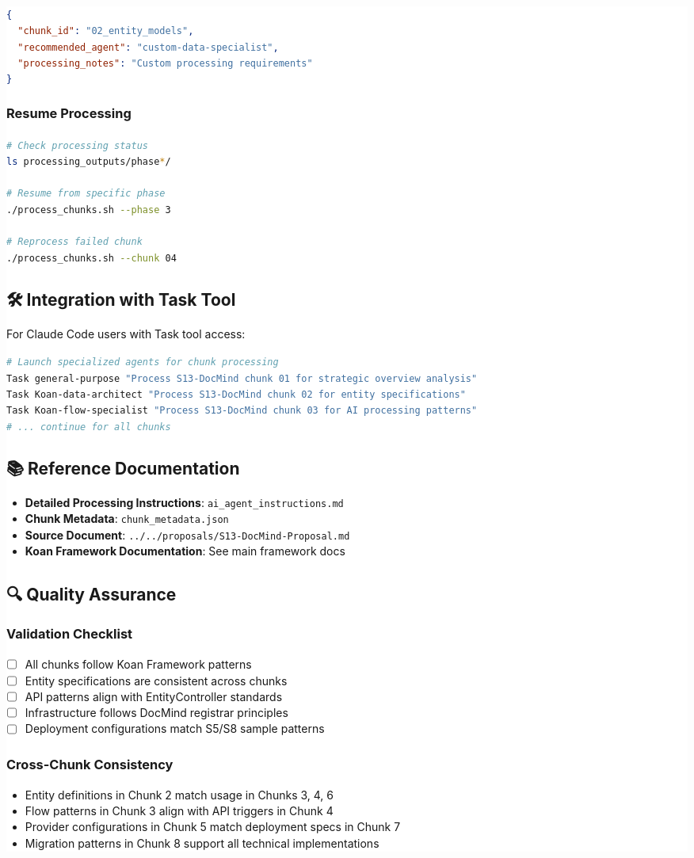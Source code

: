 ```json
{
  "chunk_id": "02_entity_models",
  "recommended_agent": "custom-data-specialist",
  "processing_notes": "Custom processing requirements"
}
```

### Resume Processing
```bash
# Check processing status
ls processing_outputs/phase*/

# Resume from specific phase
./process_chunks.sh --phase 3

# Reprocess failed chunk
./process_chunks.sh --chunk 04
```

## 🛠️ Integration with Task Tool

For Claude Code users with Task tool access:

```bash
# Launch specialized agents for chunk processing
Task general-purpose "Process S13-DocMind chunk 01 for strategic overview analysis"
Task Koan-data-architect "Process S13-DocMind chunk 02 for entity specifications"
Task Koan-flow-specialist "Process S13-DocMind chunk 03 for AI processing patterns"
# ... continue for all chunks
```

## 📚 Reference Documentation

- **Detailed Processing Instructions**: `ai_agent_instructions.md`
- **Chunk Metadata**: `chunk_metadata.json`
- **Source Document**: `../../proposals/S13-DocMind-Proposal.md`
- **Koan Framework Documentation**: See main framework docs

## 🔍 Quality Assurance

### Validation Checklist
- [ ] All chunks follow Koan Framework patterns
- [ ] Entity specifications are consistent across chunks
- [ ] API patterns align with EntityController<T> standards
- [ ] Infrastructure follows DocMind registrar principles
- [ ] Deployment configurations match S5/S8 sample patterns

### Cross-Chunk Consistency
- Entity definitions in Chunk 2 match usage in Chunks 3, 4, 6
- Flow patterns in Chunk 3 align with API triggers in Chunk 4
- Provider configurations in Chunk 5 match deployment specs in Chunk 7
- Migration patterns in Chunk 8 support all technical implementations
